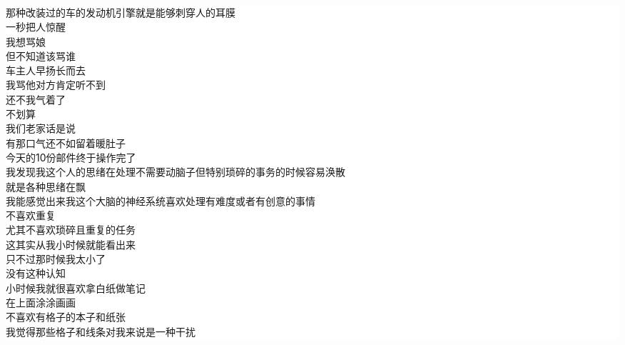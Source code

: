 那种改装过的车的发动机引擎就是能够刺穿人的耳膜      
一秒把人惊醒      
我想骂娘      
但不知道该骂谁      
车主人早扬长而去      
我骂他对方肯定听不到      
还不我气着了      
不划算      
我们老家话是说      
有那口气还不如留着暖肚子        
今天的10份邮件终于操作完了      
我发现我这个人的思绪在处理不需要动脑子但特别琐碎的事务的时候容易涣散      
就是各种思绪在飘      
我能感觉出来我这个大脑的神经系统喜欢处理有难度或者有创意的事情      
不喜欢重复      
尤其不喜欢琐碎且重复的任务      
这其实从我小时候就能看出来      
只不过那时候我太小了      
没有这种认知      
小时候我就很喜欢拿白纸做笔记      
在上面涂涂画画      
不喜欢有格子的本子和纸张      
我觉得那些格子和线条对我来说是一种干扰        
    